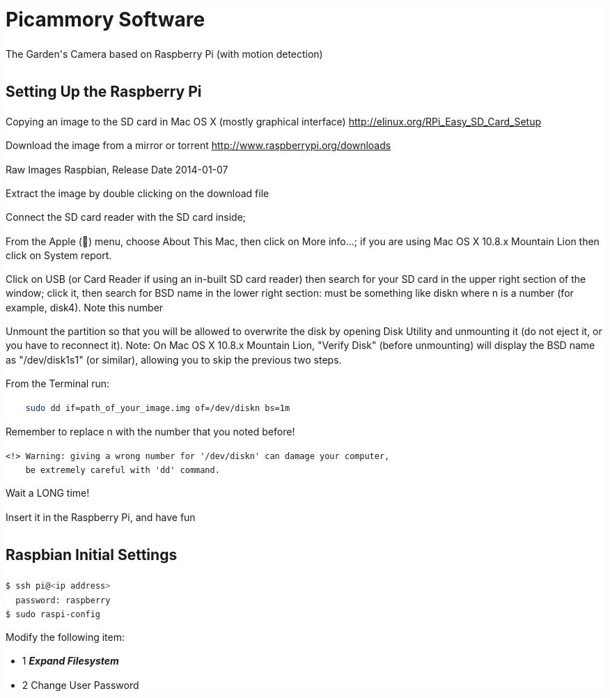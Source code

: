 # Picammory Software


The Garden's Camera based on Raspberry Pi (with motion detection)


## Setting Up the Raspberry Pi

Copying an image to the SD card in Mac OS X (mostly graphical interface)
http://elinux.org/RPi_Easy_SD_Card_Setup

Download the image from a mirror or torrent
http://www.raspberrypi.org/downloads
    
Raw Images Raspbian, Release Date	2014-01-07

Extract the image by double clicking on the download file

Connect the SD card reader with the SD card inside;

From the Apple () menu, choose About This Mac, then click on More info...; if you are using Mac OS X 10.8.x Mountain Lion then click on System report.

Click on USB (or Card Reader if using an in-built SD card reader) then search for your SD card in the upper right section of the window; click it, then search for BSD name in the lower right section: must be something like diskn where n is a number (for example, disk4). Note this number

Unmount the partition so that you will be allowed to overwrite the disk by opening Disk Utility and unmounting it (do not eject it, or you have to reconnect it). Note: On Mac OS X 10.8.x Mountain Lion, "Verify Disk" (before unmounting) will display the BSD name as "/dev/disk1s1" (or similar), allowing you to skip the previous two steps.

From the Terminal run:
``` bash
    sudo dd if=path_of_your_image.img of=/dev/diskn bs=1m
```
Remember to replace n with the number that you noted before!

	<!> Warning: giving a wrong number for '/dev/diskn' can damage your computer,
		be extremely careful with 'dd' command.

Wait a LONG time!

Insert it in the Raspberry Pi, and have fun

## Raspbian Initial Settings

``` bash
$ ssh pi@<ip address>
  password: raspberry
$ sudo raspi-config
```
Modify the following item:

* 1 ***Expand Filesystem***

* 2 Change User Password
